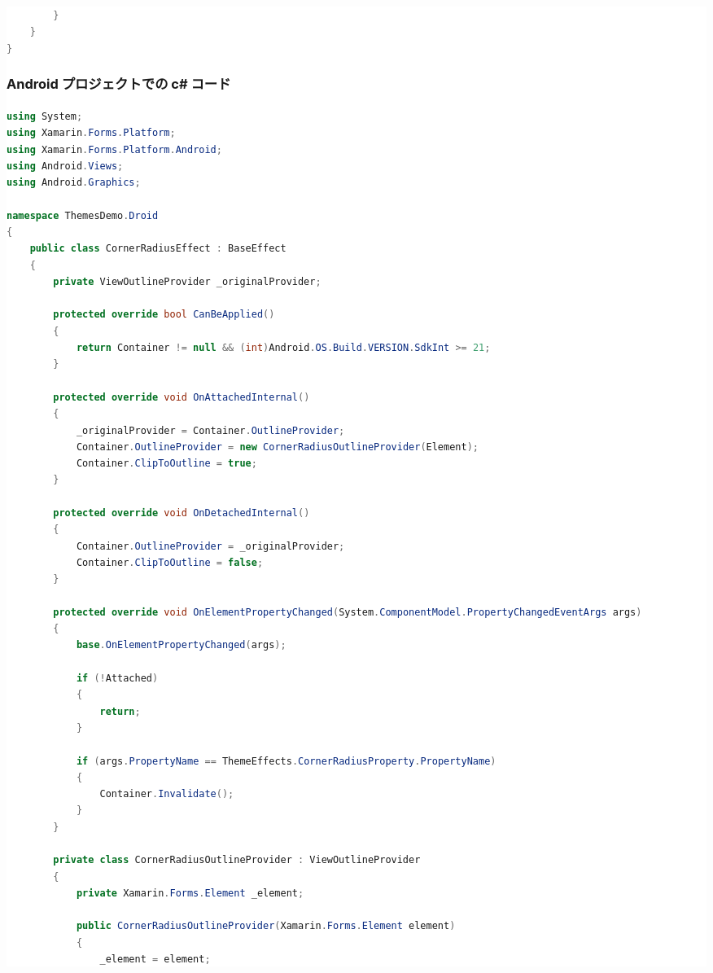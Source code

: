 ```csharp
        }
    }
}
```

<a name="android" />

### <a name="c-code-in-the-android-project"></a>Android プロジェクトでの c# コード

```csharp
using System;
using Xamarin.Forms.Platform;
using Xamarin.Forms.Platform.Android;
using Android.Views;
using Android.Graphics;

namespace ThemesDemo.Droid
{
    public class CornerRadiusEffect : BaseEffect
    {
        private ViewOutlineProvider _originalProvider;

        protected override bool CanBeApplied()
        {
            return Container != null && (int)Android.OS.Build.VERSION.SdkInt >= 21;
        }

        protected override void OnAttachedInternal()
        {
            _originalProvider = Container.OutlineProvider;
            Container.OutlineProvider = new CornerRadiusOutlineProvider(Element);
            Container.ClipToOutline = true;
        }

        protected override void OnDetachedInternal()
        {
            Container.OutlineProvider = _originalProvider;
            Container.ClipToOutline = false;
        }

        protected override void OnElementPropertyChanged(System.ComponentModel.PropertyChangedEventArgs args)
        {
            base.OnElementPropertyChanged(args);

            if (!Attached)
            {
                return;
            }

            if (args.PropertyName == ThemeEffects.CornerRadiusProperty.PropertyName)
            {
                Container.Invalidate();
            }
        }

        private class CornerRadiusOutlineProvider : ViewOutlineProvider
        {
            private Xamarin.Forms.Element _element;

            public CornerRadiusOutlineProvider(Xamarin.Forms.Element element)
            {
                _element = element;
```